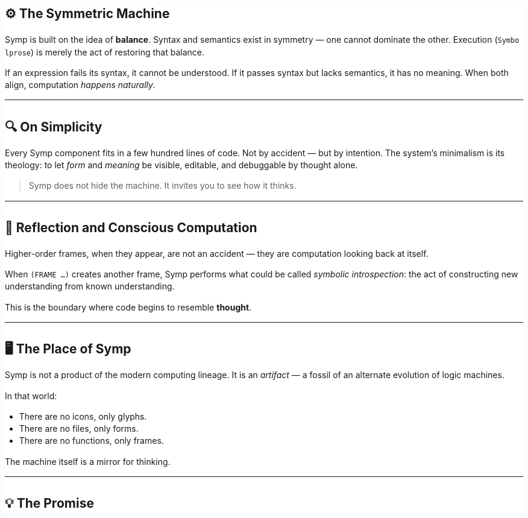 
## ⚙️ The Symmetric Machine

Symp is built on the idea of **balance**.
Syntax and semantics exist in symmetry — one cannot dominate the other.
Execution (`Symbolprose`) is merely the act of restoring that balance.

If an expression fails its syntax, it cannot be understood.
If it passes syntax but lacks semantics, it has no meaning.
When both align, computation *happens naturally*.

---

## 🔍 On Simplicity

Every Symp component fits in a few hundred lines of code.
Not by accident — but by intention.
The system’s minimalism is its theology:
to let *form* and *meaning* be visible, editable, and debuggable by thought alone.

> Symp does not hide the machine.
> It invites you to see how it thinks.

---

## 🧠 Reflection and Conscious Computation

Higher-order frames, when they appear, are not an accident —
they are computation looking back at itself.

When `(FRAME …)` creates another frame,
Symp performs what could be called *symbolic introspection*:
the act of constructing new understanding from known understanding.

This is the boundary where code begins to resemble **thought**.

---

## 🖥️ The Place of Symp

Symp is not a product of the modern computing lineage.
It is an *artifact* — a fossil of an alternate evolution of logic machines.

In that world:

* There are no icons, only glyphs.
* There are no files, only forms.
* There are no functions, only frames.

The machine itself is a mirror for thinking.

---

## 💡 The Promise
